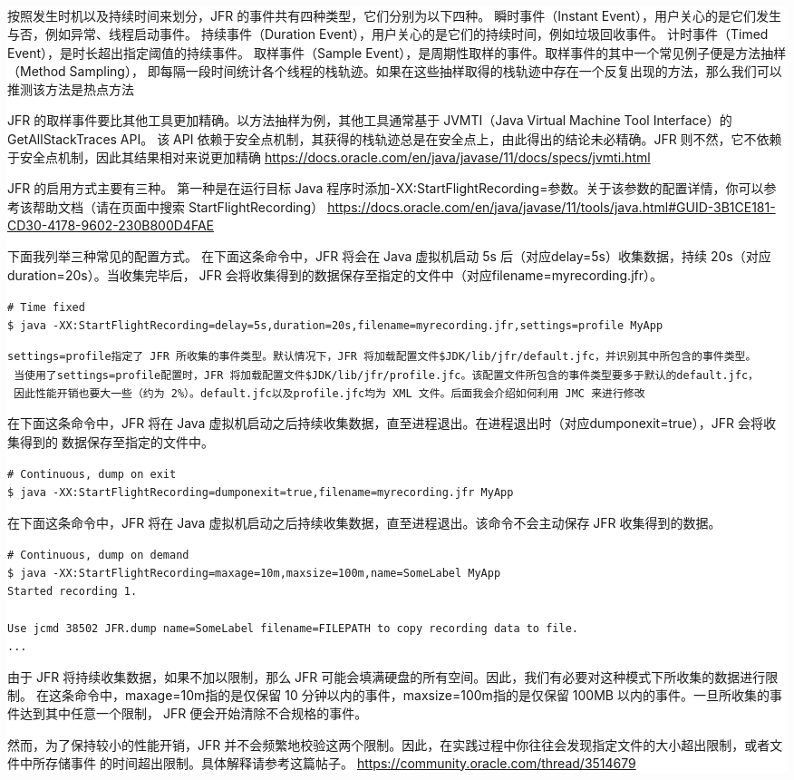 
按照发生时机以及持续时间来划分，JFR 的事件共有四种类型，它们分别为以下四种。
瞬时事件（Instant Event），用户关心的是它们发生与否，例如异常、线程启动事件。
持续事件（Duration Event），用户关心的是它们的持续时间，例如垃圾回收事件。
计时事件（Timed Event），是时长超出指定阈值的持续事件。
取样事件（Sample Event），是周期性取样的事件。取样事件的其中一个常见例子便是方法抽样（Method Sampling），
   即每隔一段时间统计各个线程的栈轨迹。如果在这些抽样取得的栈轨迹中存在一个反复出现的方法，那么我们可以推测该方法是热点方法

JFR 的取样事件要比其他工具更加精确。以方法抽样为例，其他工具通常基于 JVMTI（Java Virtual Machine Tool Interface）的GetAllStackTraces API。
  该 API 依赖于安全点机制，其获得的栈轨迹总是在安全点上，由此得出的结论未必精确。JFR 则不然，它不依赖于安全点机制，因此其结果相对来说更加精确
https://docs.oracle.com/en/java/javase/11/docs/specs/jvmti.html

JFR 的启用方式主要有三种。
第一种是在运行目标 Java 程序时添加-XX:StartFlightRecording=参数。关于该参数的配置详情，你可以参考该帮助文档（请在页面中搜索
  StartFlightRecording）
https://docs.oracle.com/en/java/javase/11/tools/java.html#GUID-3B1CE181-CD30-4178-9602-230B800D4FAE

下面我列举三种常见的配置方式。
在下面这条命令中，JFR 将会在 Java 虚拟机启动 5s 后（对应delay=5s）收集数据，持续 20s（对应duration=20s）。当收集完毕后，
  JFR 会将收集得到的数据保存至指定的文件中（对应filename=myrecording.jfr）。
```
# Time fixed
$ java -XX:StartFlightRecording=delay=5s,duration=20s,filename=myrecording.jfr,settings=profile MyApp
```
```
settings=profile指定了 JFR 所收集的事件类型。默认情况下，JFR 将加载配置文件$JDK/lib/jfr/default.jfc，并识别其中所包含的事件类型。
 当使用了settings=profile配置时，JFR 将加载配置文件$JDK/lib/jfr/profile.jfc。该配置文件所包含的事件类型要多于默认的default.jfc，
 因此性能开销也要大一些（约为 2%）。default.jfc以及profile.jfc均为 XML 文件。后面我会介绍如何利用 JMC 来进行修改
```

在下面这条命令中，JFR 将在 Java 虚拟机启动之后持续收集数据，直至进程退出。在进程退出时（对应dumponexit=true），JFR 会将收集得到的
  数据保存至指定的文件中。
```
# Continuous, dump on exit
$ java -XX:StartFlightRecording=dumponexit=true,filename=myrecording.jfr MyApp
```

在下面这条命令中，JFR 将在 Java 虚拟机启动之后持续收集数据，直至进程退出。该命令不会主动保存 JFR 收集得到的数据。
```
# Continuous, dump on demand
$ java -XX:StartFlightRecording=maxage=10m,maxsize=100m,name=SomeLabel MyApp
Started recording 1.

Use jcmd 38502 JFR.dump name=SomeLabel filename=FILEPATH to copy recording data to file.
...
```

由于 JFR 将持续收集数据，如果不加以限制，那么 JFR 可能会填满硬盘的所有空间。因此，我们有必要对这种模式下所收集的数据进行限制。
在这条命令中，maxage=10m指的是仅保留 10 分钟以内的事件，maxsize=100m指的是仅保留 100MB 以内的事件。一旦所收集的事件达到其中任意一个限制，
   JFR 便会开始清除不合规格的事件。

然而，为了保持较小的性能开销，JFR 并不会频繁地校验这两个限制。因此，在实践过程中你往往会发现指定文件的大小超出限制，或者文件中所存储事件
   的时间超出限制。具体解释请参考这篇帖子。
https://community.oracle.com/thread/3514679
